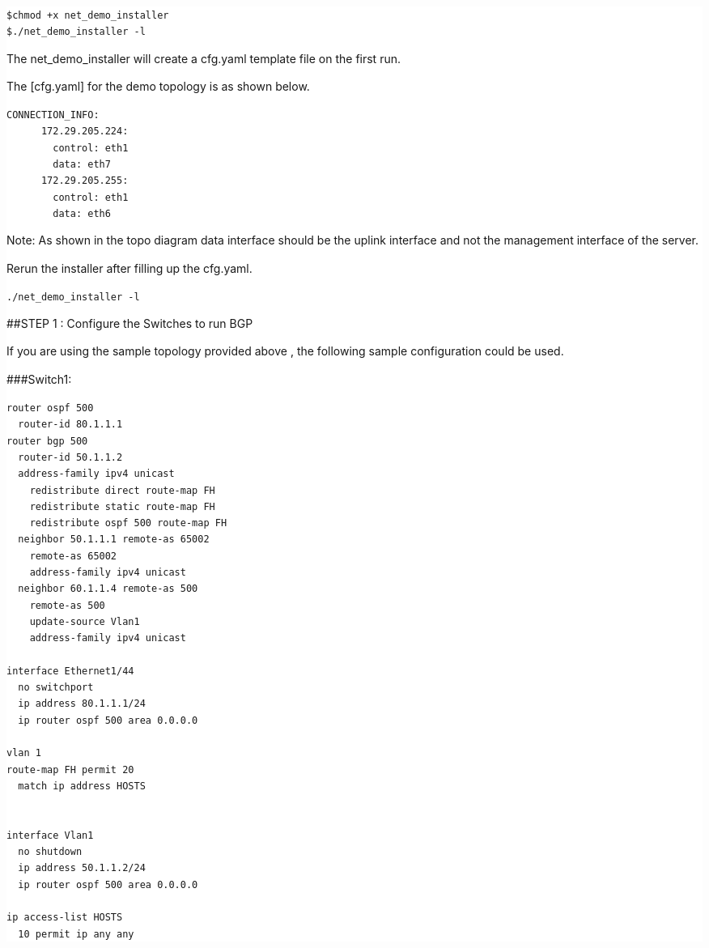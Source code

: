 ```
$chmod +x net_demo_installer
$./net_demo_installer -l 
```
The net_demo_installer will create a cfg.yaml template file on the first run. 

The [cfg.yaml] for the demo topology is as shown below.

```
CONNECTION_INFO:
      172.29.205.224:
        control: eth1
        data: eth7
      172.29.205.255:
        control: eth1
        data: eth6
```
Note: As shown in the topo diagram data interface should be the uplink interface and not the management interface of the server.

Rerun the installer after filling up the cfg.yaml. 
```
./net_demo_installer -l 
```

##STEP 1 : Configure the Switches to run BGP

If you are using the sample topology provided above , the following sample configuration could be used.


###Switch1: 
```
router ospf 500
  router-id 80.1.1.1
router bgp 500
  router-id 50.1.1.2
  address-family ipv4 unicast
    redistribute direct route-map FH
    redistribute static route-map FH
    redistribute ospf 500 route-map FH
  neighbor 50.1.1.1 remote-as 65002
    remote-as 65002
    address-family ipv4 unicast
  neighbor 60.1.1.4 remote-as 500
    remote-as 500
    update-source Vlan1
    address-family ipv4 unicast
    
interface Ethernet1/44
  no switchport
  ip address 80.1.1.1/24
  ip router ospf 500 area 0.0.0.0

vlan 1
route-map FH permit 20
  match ip address HOSTS


interface Vlan1
  no shutdown
  ip address 50.1.1.2/24
  ip router ospf 500 area 0.0.0.0

ip access-list HOSTS
  10 permit ip any any
```
  